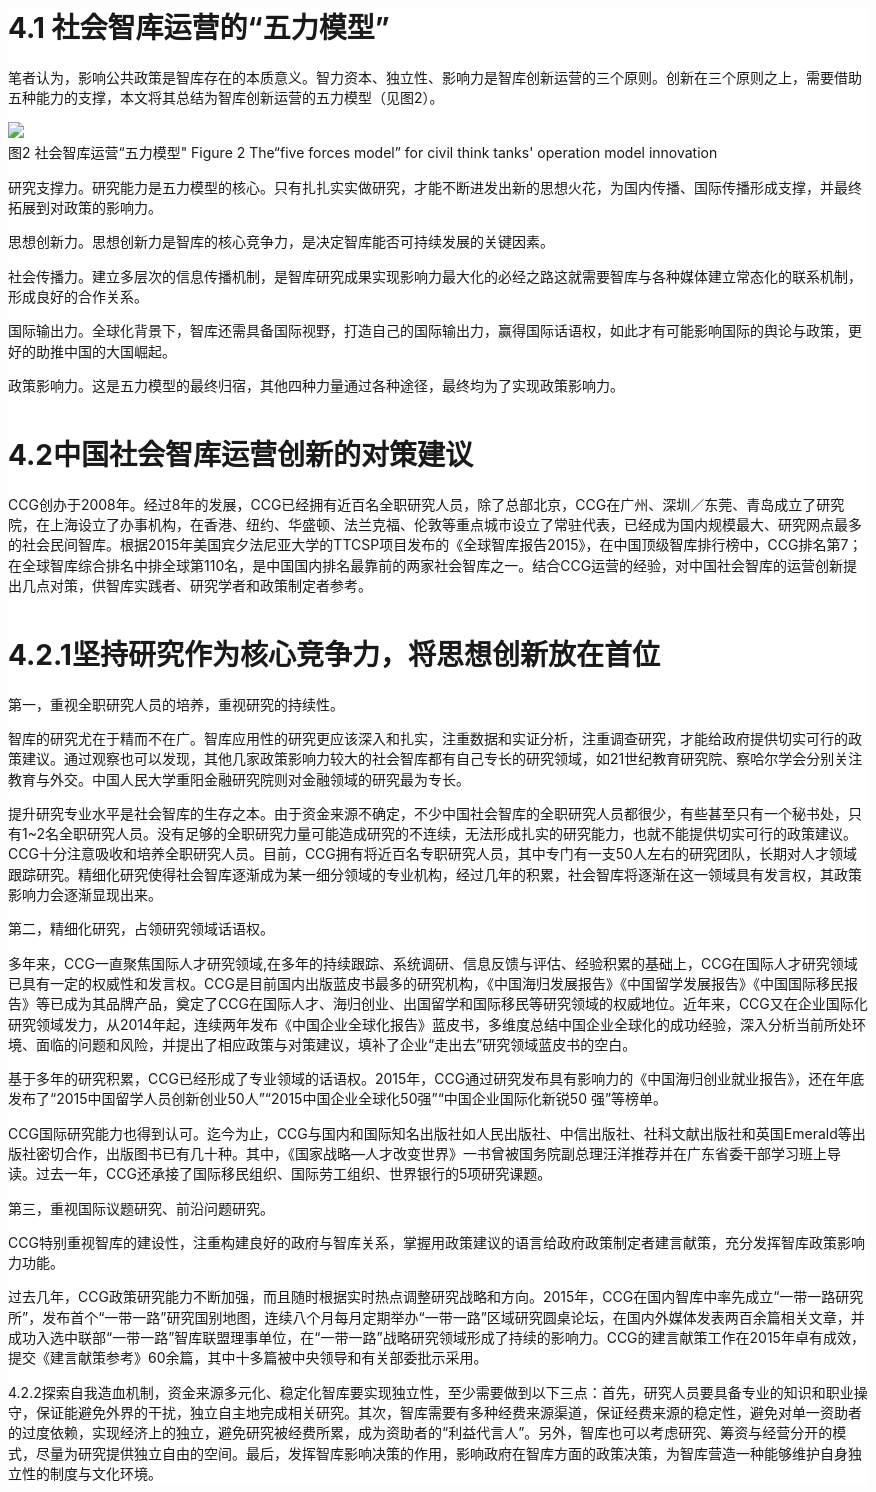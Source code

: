 # 4.1 社会智库运营的“五力模型”

笔者认为，影响公共政策是智库存在的本质意义。智力资本、独立性、影响力是智库创新运营的三个原则。创新在三个原则之上，需要借助五种能力的支撑，本文将其总结为智库创新运营的五力模型（见图2）。

![](images/dff322f6c4e8d12d30c3062940a8760fc87e48a9c335d37ed6f51f8cb84e1e9e.jpg)  
图2 社会智库运营“五力模型" Figure 2 The“five forces model” for civil think tanks' operation model innovation

研究支撑力。研究能力是五力模型的核心。只有扎扎实实做研究，才能不断进发出新的思想火花，为国内传播、国际传播形成支撑，并最终拓展到对政策的影响力。

思想创新力。思想创新力是智库的核心竞争力，是决定智库能否可持续发展的关键因素。

社会传播力。建立多层次的信息传播机制，是智库研究成果实现影响力最大化的必经之路这就需要智库与各种媒体建立常态化的联系机制，形成良好的合作关系。

国际输出力。全球化背景下，智库还需具备国际视野，打造自己的国际输出力，赢得国际话语权，如此才有可能影响国际的舆论与政策，更好的助推中国的大国崛起。

政策影响力。这是五力模型的最终归宿，其他四种力量通过各种途径，最终均为了实现政策影响力。

# 4.2中国社会智库运营创新的对策建议

CCG创办于2008年。经过8年的发展，CCG已经拥有近百名全职研究人员，除了总部北京，CCG在广州、深圳／东莞、青岛成立了研究院，在上海设立了办事机构，在香港、纽约、华盛顿、法兰克福、伦敦等重点城市设立了常驻代表，已经成为国内规模最大、研究网点最多的社会民间智库。根据2015年美国宾夕法尼亚大学的TTCSP项目发布的《全球智库报告2015》，在中国顶级智库排行榜中，CCG排名第7；在全球智库综合排名中排全球第110名，是中国国内排名最靠前的两家社会智库之一。结合CCG运营的经验，对中国社会智库的运营创新提出几点对策，供智库实践者、研究学者和政策制定者参考。

# 4.2.1坚持研究作为核心竞争力，将思想创新放在首位

第一，重视全职研究人员的培养，重视研究的持续性。

智库的研究尤在于精而不在广。智库应用性的研究更应该深入和扎实，注重数据和实证分析，注重调查研究，才能给政府提供切实可行的政策建议。通过观察也可以发现，其他几家政策影响力较大的社会智库都有自己专长的研究领域，如21世纪教育研究院、察哈尔学会分别关注教育与外交。中国人民大学重阳金融研究院则对金融领域的研究最为专长。

提升研究专业水平是社会智库的生存之本。由于资金来源不确定，不少中国社会智库的全职研究人员都很少，有些甚至只有一个秘书处，只有1\~2名全职研究人员。没有足够的全职研究力量可能造成研究的不连续，无法形成扎实的研究能力，也就不能提供切实可行的政策建议。CCG十分注意吸收和培养全职研究人员。目前，CCG拥有将近百名专职研究人员，其中专门有一支50人左右的研究团队，长期对人才领域跟踪研究。精细化研究使得社会智库逐渐成为某一细分领域的专业机构，经过几年的积累，社会智库将逐渐在这一领域具有发言权，其政策影响力会逐渐显现出来。

第二，精细化研究，占领研究领域话语权。

多年来，CCG一直聚焦国际人才研究领域,在多年的持续跟踪、系统调研、信息反馈与评估、经验积累的基础上，CCG在国际人才研究领域已具有一定的权威性和发言权。CCG是目前国内出版蓝皮书最多的研究机构，《中国海归发展报告》《中国留学发展报告》《中国国际移民报告》等已成为其品牌产品，奠定了CCG在国际人才、海归创业、出国留学和国际移民等研究领域的权威地位。近年来，CCG又在企业国际化研究领域发力，从2014年起，连续两年发布《中国企业全球化报告》蓝皮书，多维度总结中国企业全球化的成功经验，深入分析当前所处环境、面临的问题和风险，并提出了相应政策与对策建议，填补了企业“走出去”研究领域蓝皮书的空白。

基于多年的研究积累，CCG已经形成了专业领域的话语权。2015年，CCG通过研究发布具有影响力的《中国海归创业就业报告》，还在年底发布了“2015中国留学人员创新创业50人”“2015中国企业全球化50强”“中国企业国际化新锐50 强”等榜单。

CCG国际研究能力也得到认可。迄今为止，CCG与国内和国际知名出版社如人民出版社、中信出版社、社科文献出版社和英国Emerald等出版社密切合作，出版图书已有几十种。其中，《国家战略—人才改变世界》一书曾被国务院副总理汪洋推荐并在广东省委干部学习班上导读。过去一年，CCG还承接了国际移民组织、国际劳工组织、世界银行的5项研究课题。

第三，重视国际议题研究、前沿问题研究。

CCG特别重视智库的建设性，注重构建良好的政府与智库关系，掌握用政策建议的语言给政府政策制定者建言献策，充分发挥智库政策影响力功能。

过去几年，CCG政策研究能力不断加强，而且随时根据实时热点调整研究战略和方向。2015年，CCG在国内智库中率先成立“一带一路研究所”，发布首个“一带一路”研究国别地图，连续八个月每月定期举办“一带一路”区域研究圆桌论坛，在国内外媒体发表两百余篇相关文章，并成功入选中联部“一带一路”智库联盟理事单位，在“一带一路”战略研究领域形成了持续的影响力。CCG的建言献策工作在2015年卓有成效，提交《建言献策参考》60余篇，其中十多篇被中央领导和有关部委批示采用。

4.2.2探索自我造血机制，资金来源多元化、稳定化智库要实现独立性，至少需要做到以下三点：首先，研究人员要具备专业的知识和职业操守，保证能避免外界的干扰，独立自主地完成相关研究。其次，智库需要有多种经费来源渠道，保证经费来源的稳定性，避免对单一资助者的过度依赖，实现经济上的独立，避免研究被经费所累，成为资助者的“利益代言人”。另外，智库也可以考虑研究、筹资与经营分开的模式，尽量为研究提供独立自由的空间。最后，发挥智库影响决策的作用，影响政府在智库方面的政策决策，为智库营造一种能够维护自身独立性的制度与文化环境。
